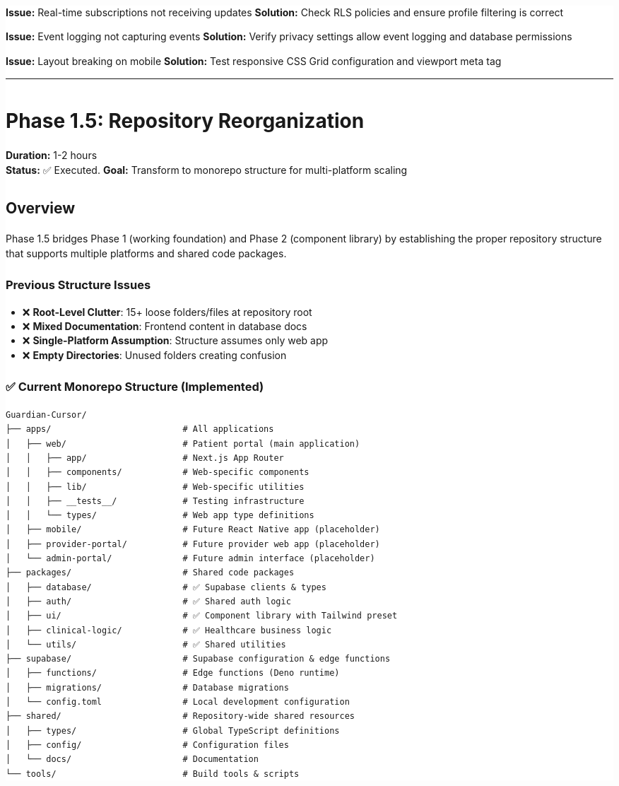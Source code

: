 **Issue:** Real-time subscriptions not receiving updates
**Solution:** Check RLS policies and ensure profile filtering is correct

**Issue:** Event logging not capturing events
**Solution:** Verify privacy settings allow event logging and database permissions

**Issue:** Layout breaking on mobile
**Solution:** Test responsive CSS Grid configuration and viewport meta tag

---

# Phase 1.5: Repository Reorganization

**Duration:** 1-2 hours  
**Status:** ✅ Executed.
**Goal:** Transform to monorepo structure for multi-platform scaling

## Overview

Phase 1.5 bridges Phase 1 (working foundation) and Phase 2 (component library) by establishing the proper repository structure that supports multiple platforms and shared code packages.

### **Previous Structure Issues**
- ❌ **Root-Level Clutter**: 15+ loose folders/files at repository root
- ❌ **Mixed Documentation**: Frontend content in database docs
- ❌ **Single-Platform Assumption**: Structure assumes only web app
- ❌ **Empty Directories**: Unused folders creating confusion

### **✅ Current Monorepo Structure (Implemented)**

```
Guardian-Cursor/
├── apps/                          # All applications
│   ├── web/                       # Patient portal (main application)
│   │   ├── app/                   # Next.js App Router
│   │   ├── components/            # Web-specific components
│   │   ├── lib/                   # Web-specific utilities
│   │   ├── __tests__/             # Testing infrastructure
│   │   └── types/                 # Web app type definitions
│   ├── mobile/                    # Future React Native app (placeholder)
│   ├── provider-portal/           # Future provider web app (placeholder)
│   └── admin-portal/              # Future admin interface (placeholder)
├── packages/                      # Shared code packages
│   ├── database/                  # ✅ Supabase clients & types
│   ├── auth/                      # ✅ Shared auth logic
│   ├── ui/                        # ✅ Component library with Tailwind preset
│   ├── clinical-logic/            # ✅ Healthcare business logic
│   └── utils/                     # ✅ Shared utilities
├── supabase/                      # Supabase configuration & edge functions
│   ├── functions/                 # Edge functions (Deno runtime)
│   ├── migrations/                # Database migrations
│   └── config.toml                # Local development configuration
├── shared/                        # Repository-wide shared resources
│   ├── types/                     # Global TypeScript definitions
│   ├── config/                    # Configuration files
│   └── docs/                      # Documentation
└── tools/                         # Build tools & scripts
```
